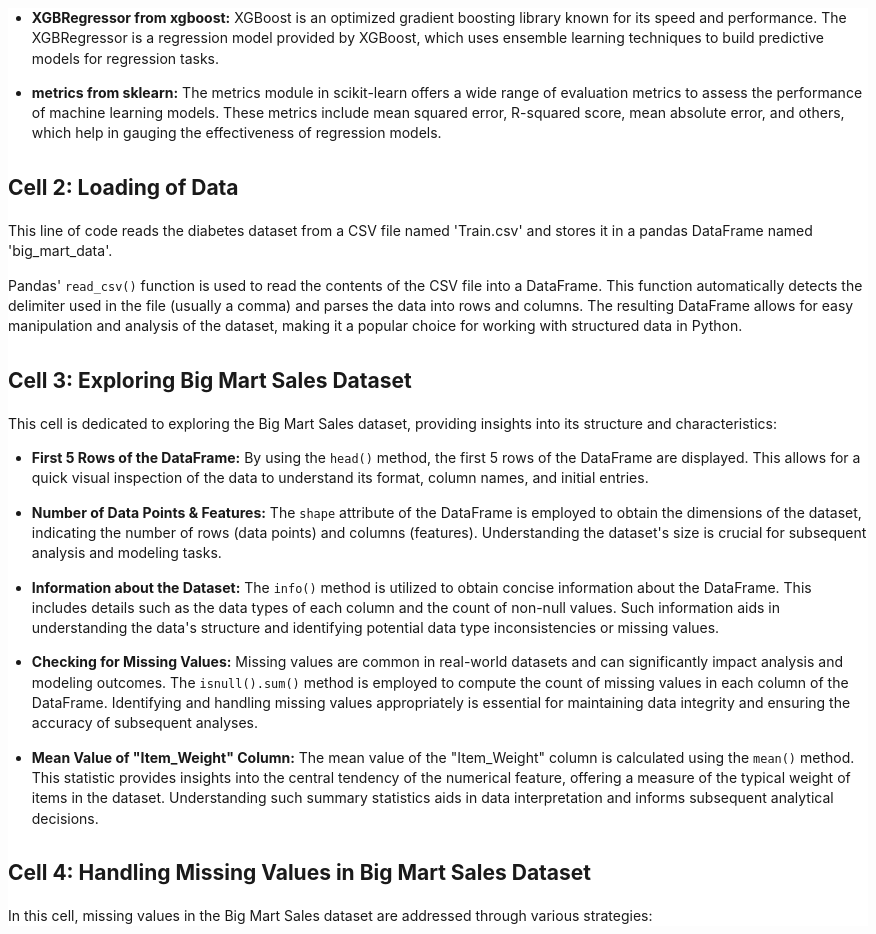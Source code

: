 - **XGBRegressor from xgboost:** XGBoost is an optimized gradient boosting library known for its speed and performance. The XGBRegressor is a regression model provided by XGBoost, which uses ensemble learning techniques to build predictive models for regression tasks.

- **metrics from sklearn:** The metrics module in scikit-learn offers a wide range of evaluation metrics to assess the performance of machine learning models. These metrics include mean squared error, R-squared score, mean absolute error, and others, which help in gauging the effectiveness of regression models.

## Cell 2: Loading of Data
This line of code reads the diabetes dataset from a CSV file named 'Train.csv' and stores it in a pandas DataFrame named 'big_mart_data'. 

Pandas' `read_csv()` function is used to read the contents of the CSV file into a DataFrame. This function automatically detects the delimiter used in the file (usually a comma) and parses the data into rows and columns. The resulting DataFrame allows for easy manipulation and analysis of the dataset, making it a popular choice for working with structured data in Python.


## Cell 3: Exploring Big Mart Sales Dataset

This cell is dedicated to exploring the Big Mart Sales dataset, providing insights into its structure and characteristics:

- **First 5 Rows of the DataFrame:** By using the `head()` method, the first 5 rows of the DataFrame are displayed. This allows for a quick visual inspection of the data to understand its format, column names, and initial entries.

- **Number of Data Points & Features:** The `shape` attribute of the DataFrame is employed to obtain the dimensions of the dataset, indicating the number of rows (data points) and columns (features). Understanding the dataset's size is crucial for subsequent analysis and modeling tasks.

- **Information about the Dataset:** The `info()` method is utilized to obtain concise information about the DataFrame. This includes details such as the data types of each column and the count of non-null values. Such information aids in understanding the data's structure and identifying potential data type inconsistencies or missing values.

- **Checking for Missing Values:** Missing values are common in real-world datasets and can significantly impact analysis and modeling outcomes. The `isnull().sum()` method is employed to compute the count of missing values in each column of the DataFrame. Identifying and handling missing values appropriately is essential for maintaining data integrity and ensuring the accuracy of subsequent analyses.

- **Mean Value of "Item_Weight" Column:** The mean value of the "Item_Weight" column is calculated using the `mean()` method. This statistic provides insights into the central tendency of the numerical feature, offering a measure of the typical weight of items in the dataset. Understanding such summary statistics aids in data interpretation and informs subsequent analytical decisions.

## Cell 4: Handling Missing Values in Big Mart Sales Dataset

In this cell, missing values in the Big Mart Sales dataset are addressed through various strategies:
